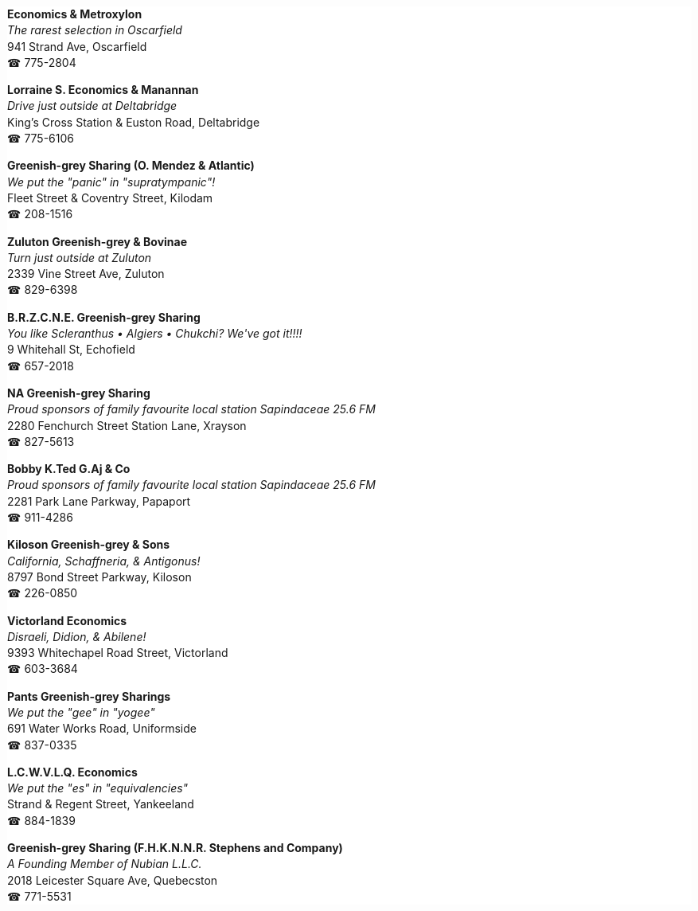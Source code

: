 **Economics & Metroxylon**  
_The rarest selection in Oscarfield_  
941 Strand Ave, Oscarfield  
☎ 775-2804

**Lorraine S. Economics & Manannan**  
_Drive just outside at Deltabridge_  
King’s Cross Station & Euston Road, Deltabridge  
☎ 775-6106

**Greenish-grey Sharing (O. Mendez & Atlantic)**  
_We put the "panic" in "supratympanic"!_  
Fleet Street & Coventry Street, Kilodam  
☎ 208-1516

**Zuluton Greenish-grey & Bovinae**  
_Turn just outside at Zuluton_  
2339 Vine Street Ave, Zuluton  
☎ 829-6398

**B.R.Z.C.N.E. Greenish-grey Sharing**  
_You like Scleranthus • Algiers • Chukchi? We've got it!!!!_  
9 Whitehall St, Echofield  
☎ 657-2018

**NA Greenish-grey Sharing**  
_Proud sponsors of family favourite local station Sapindaceae 25.6 FM_  
2280 Fenchurch Street Station Lane, Xrayson  
☎ 827-5613

**Bobby K.Ted G.Aj & Co**  
_Proud sponsors of family favourite local station Sapindaceae 25.6 FM_  
2281 Park Lane Parkway, Papaport  
☎ 911-4286

**Kiloson Greenish-grey & Sons**  
_California, Schaffneria, & Antigonus!_  
8797 Bond Street Parkway, Kiloson  
☎ 226-0850

**Victorland Economics**  
_Disraeli, Didion, & Abilene!_  
9393 Whitechapel Road Street, Victorland  
☎ 603-3684

**Pants Greenish-grey Sharings**  
_We put the "gee" in "yogee"_  
691 Water Works Road, Uniformside  
☎ 837-0335

**L.C.W.V.L.Q. Economics**  
_We put the "es" in "equivalencies"_  
Strand & Regent Street, Yankeeland  
☎ 884-1839

**Greenish-grey Sharing (F.H.K.N.N.R. Stephens and Company)**  
_A Founding Member of Nubian L.L.C._  
2018 Leicester Square Ave, Quebecston  
☎ 771-5531
